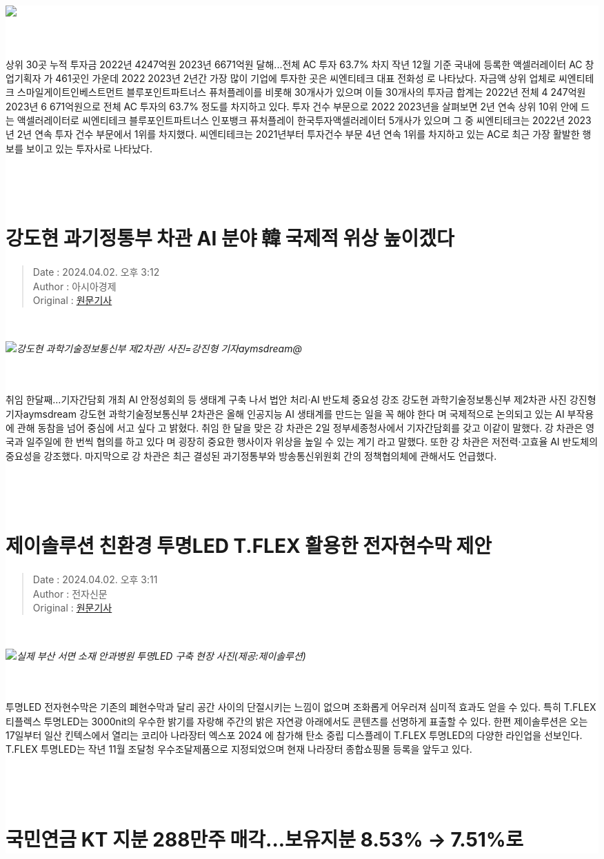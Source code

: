 <img src="https://imgnews.pstatic.net/image/092/2024/04/02/0002326675_001_20240402151301185.png?type=w647" id="img1"></img>  
<br/><br/>  
  
상위 30곳 누적 투자금 2022년 4247억원 2023년 6671억원 달해...전체 AC 투자 63.7% 차지 작년 12월 기준 국내에 등록한 액셀러레이터 AC 창업기획자 가 461곳인 가운데 2022 2023년 2년간 가장 많이 기업에 투자한 곳은 씨엔티테크 대표 전화성 로 나타났다.
자금액 상위 업체로 씨엔티테크 스마일게이트인베스트먼트 블루포인트파트너스 퓨처플레이를 비롯해 30개사가 있으며 이들 30개사의 투자금 합계는 2022년 전체 4 247억원 2023년 6 671억원으로 전체 AC 투자의 63.7% 정도를 차지하고 있다.
투자 건수 부문으로 2022 2023년을 살펴보면 2년 연속 상위 10위 안에 드는 액셀러레이터로 씨엔티테크 블루포인트파트너스 인포뱅크 퓨처플레이 한국투자액셀러레이터 5개사가 있으며 그 중 씨엔티테크는 2022년 2023년 2년 연속 투자 건수 부문에서 1위를 차지했다.
씨엔티테크는 2021년부터 투자건수 부문 4년 연속 1위를 차지하고 있는 AC로 최근 가장 활발한 행보를 보이고 있는 투자사로 나타났다.  
<br/><br/><br/>  

  
# 강도현 과기정통부 차관 AI 분야 韓 국제적 위상 높이겠다  
  
> Date : 2024.04.02. 오후 3:12  
> Author : 아시아경제  
> Original : [원문기사](https://n.news.naver.com/mnews/article/277/0005400679?sid=105)  
<br/>  
  
<img src="https://imgnews.pstatic.net/image/277/2024/04/02/0005400679_001_20240402151203547.jpg?type=w647" id="img1"></img><em class="img_desc">강도현 과학기술정보통신부 제2차관/ 사진=강진형 기자aymsdream@</em>  
<br/><br/>  
  
취임 한달째…기자간담회 개최 AI 안정성회의 등 생태계 구축 나서 법안 처리·AI 반도체 중요성 강조 강도현 과학기술정보통신부 제2차관 사진 강진형 기자aymsdream 강도현 과학기술정보통신부 2차관은 올해 인공지능 AI 생태계를 만드는 일을 꼭 해야 한다 며 국제적으로 논의되고 있는 AI 부작용에 관해 동참을 넘어 중심에 서고 싶다 고 밝혔다.
취임 한 달을 맞은 강 차관은 2일 정부세종청사에서 기자간담회를 갖고 이같이 말했다.
강 차관은 영국과 일주일에 한 번씩 협의를 하고 있다 며 굉장히 중요한 행사이자 위상을 높일 수 있는 계기 라고 말했다.
또한 강 차관은 저전력·고효율 AI 반도체의 중요성을 강조했다.
마지막으로 강 차관은 최근 결성된 과기정통부와 방송통신위원회 간의 정책협의체에 관해서도 언급했다.  
<br/><br/><br/>  

  
# 제이솔루션 친환경 투명LED T.FLEX 활용한 전자현수막 제안  
  
> Date : 2024.04.02. 오후 3:11  
> Author : 전자신문  
> Original : [원문기사](https://n.news.naver.com/mnews/article/030/0003194577?sid=105)  
<br/>  
  
<img src="https://imgnews.pstatic.net/image/030/2024/04/02/0003194577_001_20240402151101086.jpg?type=w647" id="img1"></img><em class="img_desc">실제 부산 서면 소재 안과병원 투명LED 구축 현장 사진(제공:제이솔루션)</em>  
<br/><br/>  
  
투명LED 전자현수막은 기존의 폐현수막과 달리 공간 사이의 단절시키는 느낌이 없으며 조화롭게 어우러져 심미적 효과도 얻을 수 있다.
특히 T.FLEX 티플렉스 투명LED는 3000nit의 우수한 밝기를 자랑해 주간의 밝은 자연광 아래에서도 콘텐츠를 선명하게 표출할 수 있다.
한편 제이솔루션은 오는 17일부터 일산 킨텍스에서 열리는 코리아 나라장터 엑스포 2024 에 참가해 탄소 중립 디스플레이 T.FLEX 투명LED의 다양한 라인업을 선보인다.
T.FLEX 투명LED는 작년 11월 조달청 우수조달제품으로 지정되었으며 현재 나라장터 종합쇼핑몰 등록을 앞두고 있다.  
<br/><br/><br/>  

  
# 국민연금 KT 지분 288만주 매각...보유지분 8.53% → 7.51%로  
  